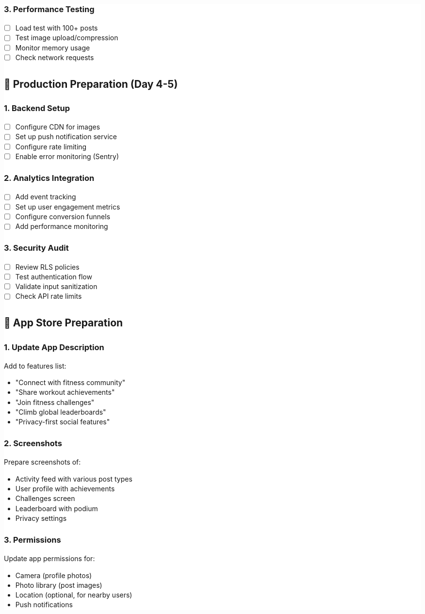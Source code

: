 ### 3. Performance Testing
- [ ] Load test with 100+ posts
- [ ] Test image upload/compression
- [ ] Monitor memory usage
- [ ] Check network requests

## 🚀 Production Preparation (Day 4-5)

### 1. Backend Setup
- [ ] Configure CDN for images
- [ ] Set up push notification service
- [ ] Configure rate limiting
- [ ] Enable error monitoring (Sentry)

### 2. Analytics Integration
- [ ] Add event tracking
- [ ] Set up user engagement metrics
- [ ] Configure conversion funnels
- [ ] Add performance monitoring

### 3. Security Audit
- [ ] Review RLS policies
- [ ] Test authentication flow
- [ ] Validate input sanitization
- [ ] Check API rate limits

## 📱 App Store Preparation

### 1. Update App Description
Add to features list:
- "Connect with fitness community"
- "Share workout achievements"
- "Join fitness challenges"
- "Climb global leaderboards"
- "Privacy-first social features"

### 2. Screenshots
Prepare screenshots of:
- Activity feed with various post types
- User profile with achievements
- Challenges screen
- Leaderboard with podium
- Privacy settings

### 3. Permissions
Update app permissions for:
- Camera (profile photos)
- Photo library (post images)
- Location (optional, for nearby users)
- Push notifications
